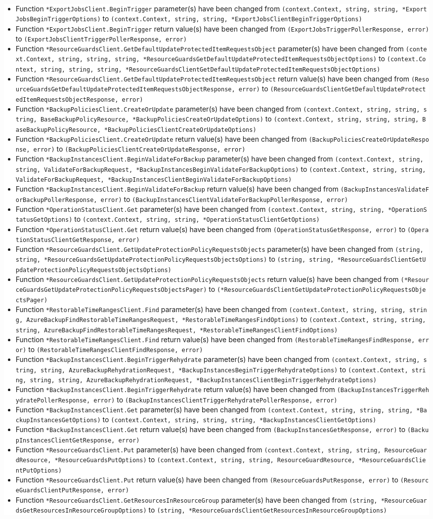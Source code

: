 - Function `*ExportJobsClient.BeginTrigger` parameter(s) have been changed from `(context.Context, string, string, *ExportJobsBeginTriggerOptions)` to `(context.Context, string, string, *ExportJobsClientBeginTriggerOptions)`
- Function `*ExportJobsClient.BeginTrigger` return value(s) have been changed from `(ExportJobsTriggerPollerResponse, error)` to `(ExportJobsClientTriggerPollerResponse, error)`
- Function `*ResourceGuardsClient.GetDefaultUpdateProtectedItemRequestsObject` parameter(s) have been changed from `(context.Context, string, string, string, *ResourceGuardsGetDefaultUpdateProtectedItemRequestsObjectOptions)` to `(context.Context, string, string, string, *ResourceGuardsClientGetDefaultUpdateProtectedItemRequestsObjectOptions)`
- Function `*ResourceGuardsClient.GetDefaultUpdateProtectedItemRequestsObject` return value(s) have been changed from `(ResourceGuardsGetDefaultUpdateProtectedItemRequestsObjectResponse, error)` to `(ResourceGuardsClientGetDefaultUpdateProtectedItemRequestsObjectResponse, error)`
- Function `*BackupPoliciesClient.CreateOrUpdate` parameter(s) have been changed from `(context.Context, string, string, string, BaseBackupPolicyResource, *BackupPoliciesCreateOrUpdateOptions)` to `(context.Context, string, string, string, BaseBackupPolicyResource, *BackupPoliciesClientCreateOrUpdateOptions)`
- Function `*BackupPoliciesClient.CreateOrUpdate` return value(s) have been changed from `(BackupPoliciesCreateOrUpdateResponse, error)` to `(BackupPoliciesClientCreateOrUpdateResponse, error)`
- Function `*BackupInstancesClient.BeginValidateForBackup` parameter(s) have been changed from `(context.Context, string, string, ValidateForBackupRequest, *BackupInstancesBeginValidateForBackupOptions)` to `(context.Context, string, string, ValidateForBackupRequest, *BackupInstancesClientBeginValidateForBackupOptions)`
- Function `*BackupInstancesClient.BeginValidateForBackup` return value(s) have been changed from `(BackupInstancesValidateForBackupPollerResponse, error)` to `(BackupInstancesClientValidateForBackupPollerResponse, error)`
- Function `*OperationStatusClient.Get` parameter(s) have been changed from `(context.Context, string, string, *OperationStatusGetOptions)` to `(context.Context, string, string, *OperationStatusClientGetOptions)`
- Function `*OperationStatusClient.Get` return value(s) have been changed from `(OperationStatusGetResponse, error)` to `(OperationStatusClientGetResponse, error)`
- Function `*ResourceGuardsClient.GetUpdateProtectionPolicyRequestsObjects` parameter(s) have been changed from `(string, string, *ResourceGuardsGetUpdateProtectionPolicyRequestsObjectsOptions)` to `(string, string, *ResourceGuardsClientGetUpdateProtectionPolicyRequestsObjectsOptions)`
- Function `*ResourceGuardsClient.GetUpdateProtectionPolicyRequestsObjects` return value(s) have been changed from `(*ResourceGuardsGetUpdateProtectionPolicyRequestsObjectsPager)` to `(*ResourceGuardsClientGetUpdateProtectionPolicyRequestsObjectsPager)`
- Function `*RestorableTimeRangesClient.Find` parameter(s) have been changed from `(context.Context, string, string, string, AzureBackupFindRestorableTimeRangesRequest, *RestorableTimeRangesFindOptions)` to `(context.Context, string, string, string, AzureBackupFindRestorableTimeRangesRequest, *RestorableTimeRangesClientFindOptions)`
- Function `*RestorableTimeRangesClient.Find` return value(s) have been changed from `(RestorableTimeRangesFindResponse, error)` to `(RestorableTimeRangesClientFindResponse, error)`
- Function `*BackupInstancesClient.BeginTriggerRehydrate` parameter(s) have been changed from `(context.Context, string, string, string, AzureBackupRehydrationRequest, *BackupInstancesBeginTriggerRehydrateOptions)` to `(context.Context, string, string, string, AzureBackupRehydrationRequest, *BackupInstancesClientBeginTriggerRehydrateOptions)`
- Function `*BackupInstancesClient.BeginTriggerRehydrate` return value(s) have been changed from `(BackupInstancesTriggerRehydratePollerResponse, error)` to `(BackupInstancesClientTriggerRehydratePollerResponse, error)`
- Function `*BackupInstancesClient.Get` parameter(s) have been changed from `(context.Context, string, string, string, *BackupInstancesGetOptions)` to `(context.Context, string, string, string, *BackupInstancesClientGetOptions)`
- Function `*BackupInstancesClient.Get` return value(s) have been changed from `(BackupInstancesGetResponse, error)` to `(BackupInstancesClientGetResponse, error)`
- Function `*ResourceGuardsClient.Put` parameter(s) have been changed from `(context.Context, string, string, ResourceGuardResource, *ResourceGuardsPutOptions)` to `(context.Context, string, string, ResourceGuardResource, *ResourceGuardsClientPutOptions)`
- Function `*ResourceGuardsClient.Put` return value(s) have been changed from `(ResourceGuardsPutResponse, error)` to `(ResourceGuardsClientPutResponse, error)`
- Function `*ResourceGuardsClient.GetResourcesInResourceGroup` parameter(s) have been changed from `(string, *ResourceGuardsGetResourcesInResourceGroupOptions)` to `(string, *ResourceGuardsClientGetResourcesInResourceGroupOptions)`